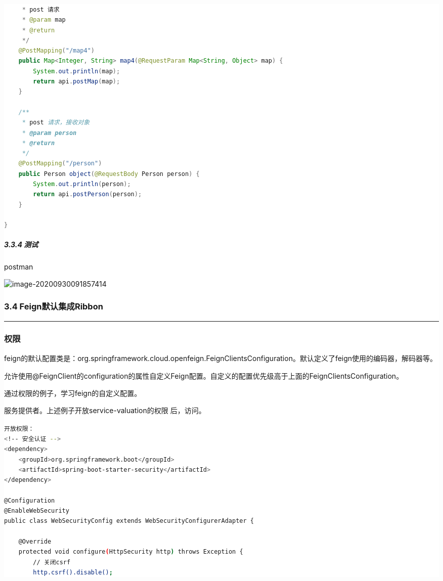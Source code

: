 ```java
     * post 请求
     * @param map
     * @return
     */
    @PostMapping("/map4")
    public Map<Integer, String> map4(@RequestParam Map<String, Object> map) {
        System.out.println(map);
        return api.postMap(map);
    }

    /**
     * post 请求，接收对象
     * @param person
     * @return
     */
    @PostMapping("/person")
    public Person object(@RequestBody Person person) {
        System.out.println(person);
        return api.postPerson(person);
    }

}
```

##### 3.3.4 测试

postman

![image-20200930091857414](https://yeyangshu-picgo.oss-cn-shanghai.aliyuncs.com/img/image-20200930091857414.png)



### 3.4 Feign默认集成Ribbon







---

### 权限

feign的默认配置类是：org.springframework.cloud.openfeign.FeignClientsConfiguration。默认定义了feign使用的编码器，解码器等。

允许使用@FeignClient的configuration的属性自定义Feign配置。自定义的配置优先级高于上面的FeignClientsConfiguration。



通过权限的例子，学习feign的自定义配置。

服务提供者。上述例子开放service-valuation的权限 后，访问。

```sh
开放权限：
<!-- 安全认证 -->
<dependency>
	<groupId>org.springframework.boot</groupId>
	<artifactId>spring-boot-starter-security</artifactId>
</dependency>

@Configuration
@EnableWebSecurity
public class WebSecurityConfig extends WebSecurityConfigurerAdapter {

	@Override
	protected void configure(HttpSecurity http) throws Exception {
		// 关闭csrf
		http.csrf().disable();
```
